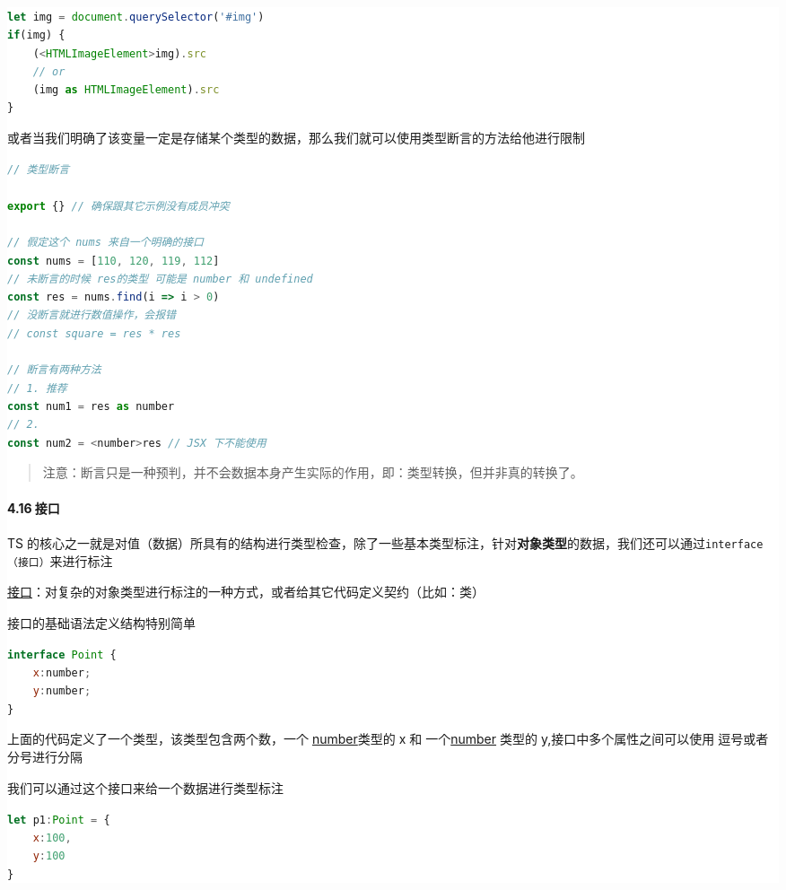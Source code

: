 ```js
let img = document.querySelector('#img')
if(img) {
    (<HTMLImageElement>img).src
    // or
    (img as HTMLImageElement).src
}
```

或者当我们明确了该变量一定是存储某个类型的数据，那么我们就可以使用类型断言的方法给他进行限制

```js
// 类型断言

export {} // 确保跟其它示例没有成员冲突

// 假定这个 nums 来自一个明确的接口
const nums = [110, 120, 119, 112]
// 未断言的时候 res的类型 可能是 number 和 undefined
const res = nums.find(i => i > 0)
// 没断言就进行数值操作，会报错
// const square = res * res

// 断言有两种方法 
// 1. 推荐
const num1 = res as number
// 2.
const num2 = <number>res // JSX 下不能使用
```

> 注意：断言只是一种预判，并不会数据本身产生实际的作用，即：类型转换，但并非真的转换了。

#### 4.16 接口

TS 的核心之一就是对值（数据）所具有的结构进行类型检查，除了一些基本类型标注，针对**对象类型**的数据，我们还可以通过`interface（接口）`来进行标注

<u>接口</u>：对复杂的对象类型进行标注的一种方式，或者给其它代码定义契约（比如：类）

接口的基础语法定义结构特别简单

```js
interface Point {
    x:number;
    y:number;
}
```

上面的代码定义了一个类型，该类型包含两个数，一个 <u>number</u>类型的 x 和 一个<u>number</u>  类型的 y,接口中多个属性之间可以使用 逗号或者分号进行分隔

我们可以通过这个接口来给一个数据进行类型标注

```js
let p1:Point = {
    x:100,
    y:100
}
```
